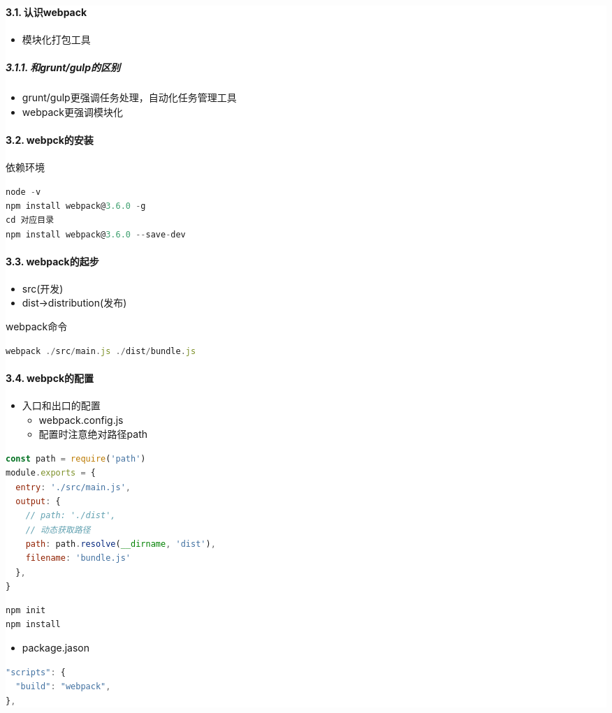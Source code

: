 #### 3.1. 认识webpack

- 模块化打包工具

##### 3.1.1. 和grunt/gulp的区别

- grunt/gulp更强调任务处理，自动化任务管理工具
- webpack更强调模块化

#### 3.2. webpck的安装

依赖环境

```js
node -v
npm install webpack@3.6.0 -g
cd 对应目录
npm install webpack@3.6.0 --save-dev
```

#### 3.3. webpack的起步

- src(开发)
- dist->distribution(发布)

webpack命令

```js
webpack ./src/main.js ./dist/bundle.js
```
#### 3.4. webpck的配置

- 入口和出口的配置
	- webpack.config.js
  -	配置时注意绝对路径path
```js
const path = require('path')
module.exports = {
  entry: './src/main.js',
  output: {
    // path: './dist',
    // 动态获取路径
    path: path.resolve(__dirname, 'dist'),
    filename: 'bundle.js'
  },
}
```
``` js
npm init
npm install
```
- package.jason

```js
"scripts": {
  "build": "webpack",
},
```
